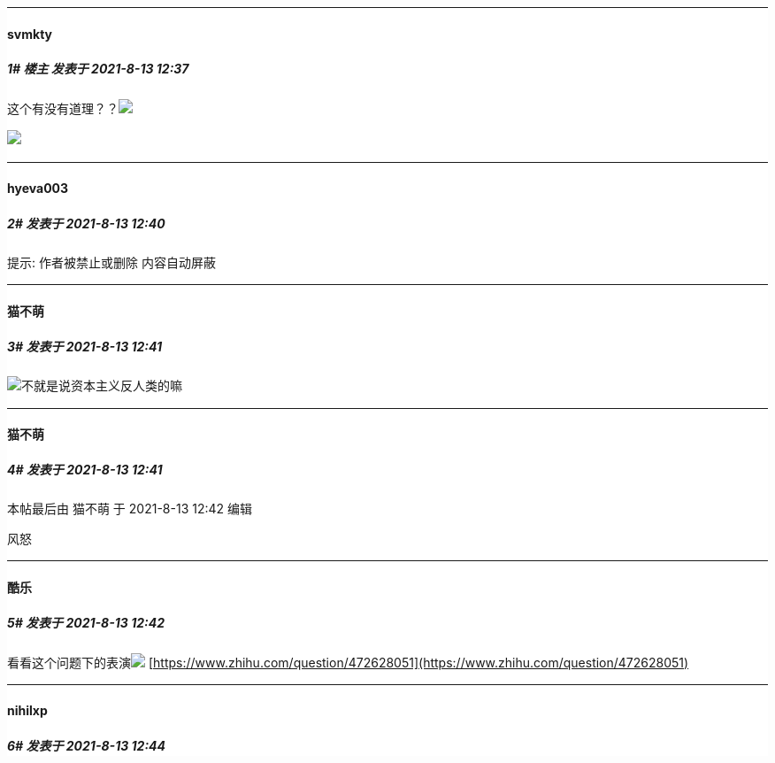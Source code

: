 

*****

####  svmkty  
##### 1#       楼主       发表于 2021-8-13 12:37


这个有没有道理？？<img src="https://static.saraba1st.com/image/smiley/face2017/053.png" referrerpolicy="no-referrer">

<img src="https://z3.ax1x.com/2021/08/13/fDYRiV.jpg" referrerpolicy="no-referrer">


*****

####  hyeva003  
##### 2#       发表于 2021-8-13 12:40

提示: 作者被禁止或删除 内容自动屏蔽


*****

####  猫不萌  
##### 3#       发表于 2021-8-13 12:41


<img src="https://static.saraba1st.com/image/smiley/face2017/037.png" referrerpolicy="no-referrer">不就是说资本主义反人类的嘛


*****

####  猫不萌  
##### 4#       发表于 2021-8-13 12:41


 本帖最后由 猫不萌 于 2021-8-13 12:42 编辑 

风怒


*****

####  酷乐  
##### 5#       发表于 2021-8-13 12:42


看看这个问题下的表演<img src="https://static.saraba1st.com/image/smiley/face2017/037.png" referrerpolicy="no-referrer">
[https://www.zhihu.com/question/472628051](https://www.zhihu.com/question/472628051)


*****

####  nihilxp  
##### 6#       发表于 2021-8-13 12:44

